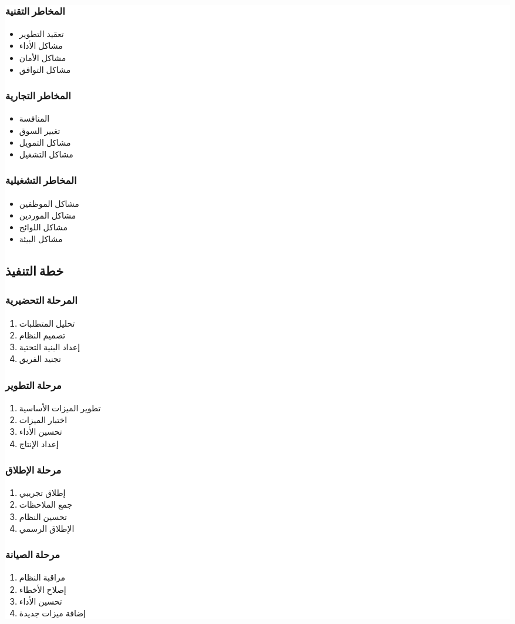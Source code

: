 ### المخاطر التقنية
- تعقيد التطوير
- مشاكل الأداء
- مشاكل الأمان
- مشاكل التوافق

### المخاطر التجارية
- المنافسة
- تغيير السوق
- مشاكل التمويل
- مشاكل التشغيل

### المخاطر التشغيلية
- مشاكل الموظفين
- مشاكل الموردين
- مشاكل اللوائح
- مشاكل البيئة

## خطة التنفيذ

### المرحلة التحضيرية
1. تحليل المتطلبات
2. تصميم النظام
3. إعداد البنية التحتية
4. تجنيد الفريق

### مرحلة التطوير
1. تطوير الميزات الأساسية
2. اختبار الميزات
3. تحسين الأداء
4. إعداد الإنتاج

### مرحلة الإطلاق
1. إطلاق تجريبي
2. جمع الملاحظات
3. تحسين النظام
4. الإطلاق الرسمي

### مرحلة الصيانة
1. مراقبة النظام
2. إصلاح الأخطاء
3. تحسين الأداء
4. إضافة ميزات جديدة 